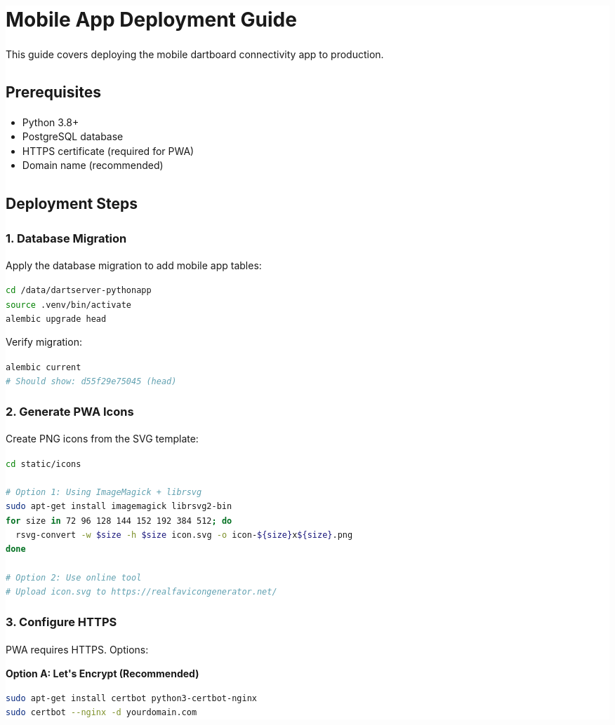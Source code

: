# Mobile App Deployment Guide

This guide covers deploying the mobile dartboard connectivity app to production.

## Prerequisites

- Python 3.8+
- PostgreSQL database
- HTTPS certificate (required for PWA)
- Domain name (recommended)

## Deployment Steps

### 1. Database Migration

Apply the database migration to add mobile app tables:

```bash
cd /data/dartserver-pythonapp
source .venv/bin/activate
alembic upgrade head
```

Verify migration:

```bash
alembic current
# Should show: d55f29e75045 (head)
```

### 2. Generate PWA Icons

Create PNG icons from the SVG template:

```bash
cd static/icons

# Option 1: Using ImageMagick + librsvg
sudo apt-get install imagemagick librsvg2-bin
for size in 72 96 128 144 152 192 384 512; do
  rsvg-convert -w $size -h $size icon.svg -o icon-${size}x${size}.png
done

# Option 2: Use online tool
# Upload icon.svg to https://realfavicongenerator.net/
```

### 3. Configure HTTPS

PWA requires HTTPS. Options:

**Option A: Let's Encrypt (Recommended)**

```bash
sudo apt-get install certbot python3-certbot-nginx
sudo certbot --nginx -d yourdomain.com
```
